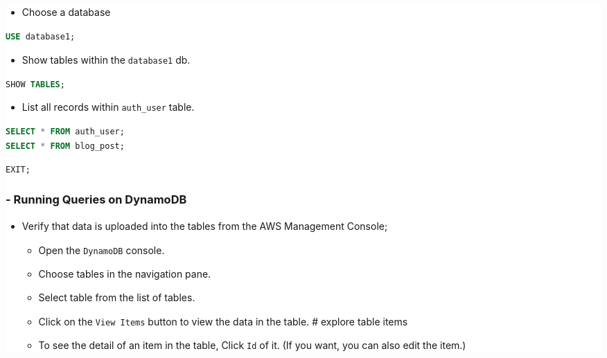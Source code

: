 - Choose a database 

```sql
USE database1;
```

- Show tables within the `database1` db.

```sql
SHOW TABLES;
```

- List all records within `auth_user` table.

```sql
SELECT * FROM auth_user;
SELECT * FROM blog_post;
```

```sql
EXIT;
```

### - Running Queries on DynamoDB 
- Verify that data is uploaded into the tables from the AWS Management Console;

  - Open the `DynamoDB` console.

  - Choose tables in the navigation pane.

  - Select table from the list of tables.

  - Click on the `View Items` button to view the data in the table. # explore table items

  - To see the detail of an item in the table, Click `Id` of it. (If you want, you can also edit the item.)
